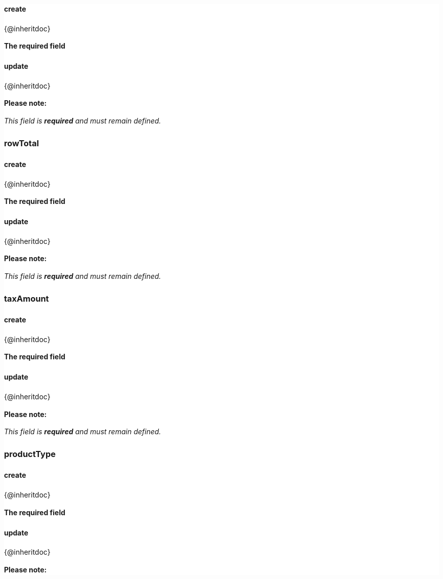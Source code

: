 #### create

{@inheritdoc}

**The required field**

#### update

{@inheritdoc}

**Please note:**

*This field is **required** and must remain defined.*

### rowTotal

#### create

{@inheritdoc}

**The required field**

#### update

{@inheritdoc}

**Please note:**

*This field is **required** and must remain defined.*

### taxAmount

#### create

{@inheritdoc}

**The required field**

#### update

{@inheritdoc}

**Please note:**

*This field is **required** and must remain defined.*

### productType

#### create

{@inheritdoc}

**The required field**

#### update

{@inheritdoc}

**Please note:**
